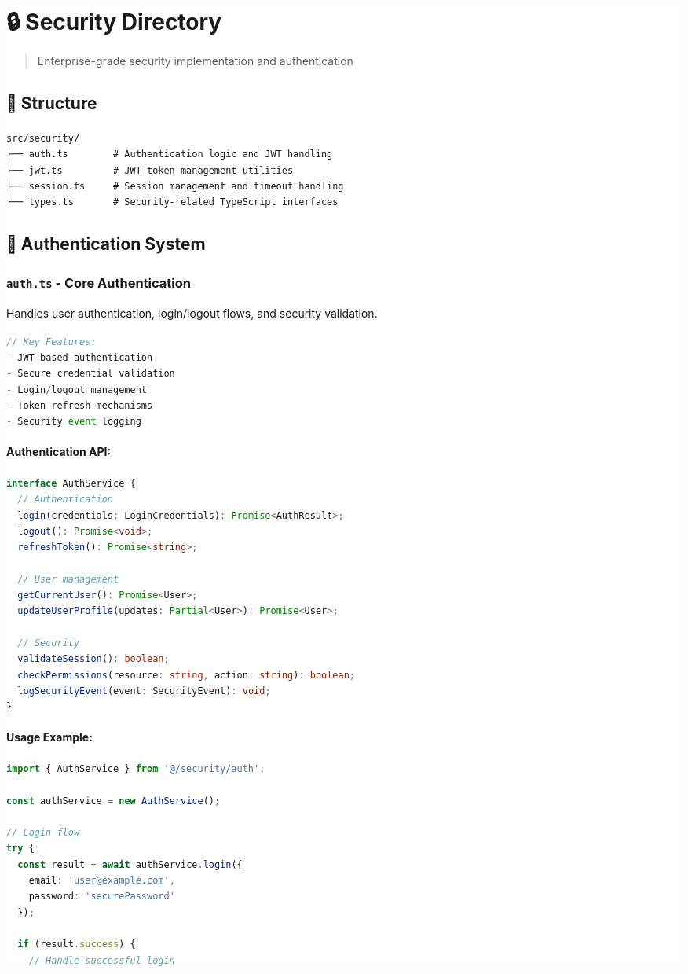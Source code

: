 # 🔒 Security Directory

> Enterprise-grade security implementation and authentication

## 📁 Structure

```
src/security/
├── auth.ts        # Authentication logic and JWT handling
├── jwt.ts         # JWT token management utilities
├── session.ts     # Session management and timeout handling
└── types.ts       # Security-related TypeScript interfaces
```

## 🔐 Authentication System

### `auth.ts` - Core Authentication

Handles user authentication, login/logout flows, and security validation.

```typescript
// Key Features:
- JWT-based authentication
- Secure credential validation
- Login/logout management
- Token refresh mechanisms
- Security event logging
```

#### Authentication API:

```typescript
interface AuthService {
  // Authentication
  login(credentials: LoginCredentials): Promise<AuthResult>;
  logout(): Promise<void>;
  refreshToken(): Promise<string>;
  
  // User management
  getCurrentUser(): Promise<User>;
  updateUserProfile(updates: Partial<User>): Promise<User>;
  
  // Security
  validateSession(): boolean;
  checkPermissions(resource: string, action: string): boolean;
  logSecurityEvent(event: SecurityEvent): void;
}
```

#### Usage Example:

```typescript
import { AuthService } from '@/security/auth';

const authService = new AuthService();

// Login flow
try {
  const result = await authService.login({
    email: 'user@example.com',
    password: 'securePassword'
  });
  
  if (result.success) {
    // Handle successful login
```